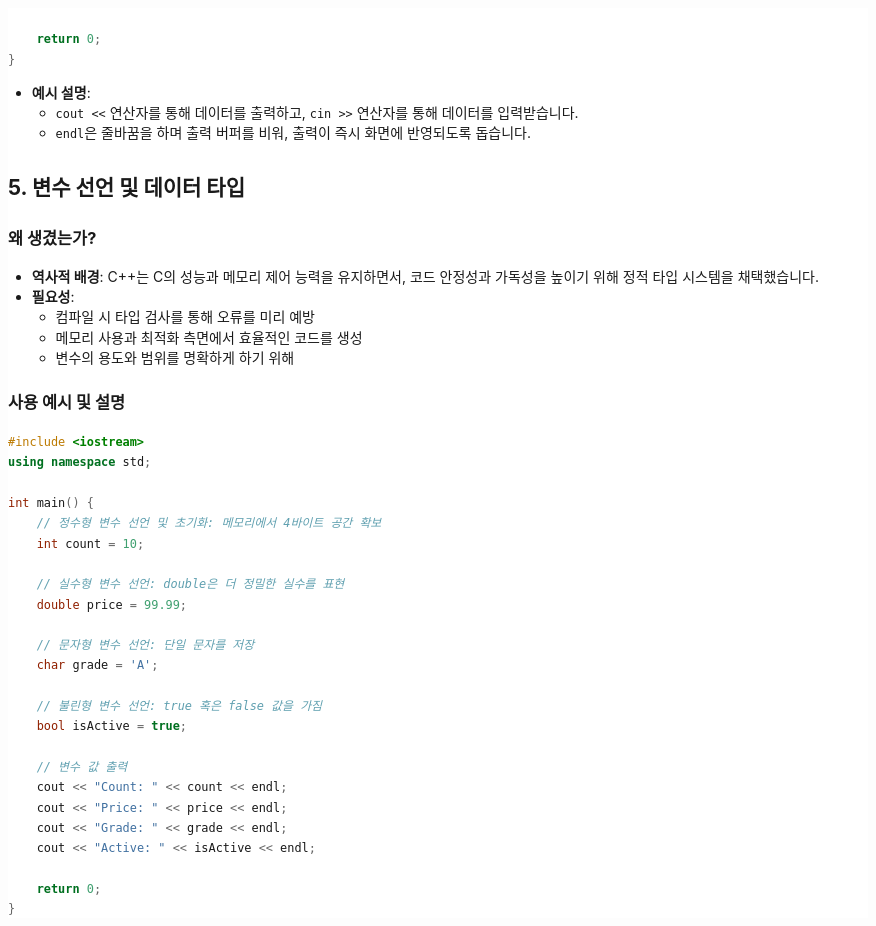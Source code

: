 ```cpp

    return 0;
}

```

- **예시 설명**:
    - `cout <<` 연산자를 통해 데이터를 출력하고, `cin >>` 연산자를 통해 데이터를 입력받습니다.
    - `endl`은 줄바꿈을 하며 출력 버퍼를 비워, 출력이 즉시 화면에 반영되도록 돕습니다.


## 5. 변수 선언 및 데이터 타입

### 왜 생겼는가?

- **역사적 배경**:
C++는 C의 성능과 메모리 제어 능력을 유지하면서, 코드 안정성과 가독성을 높이기 위해 정적 타입 시스템을 채택했습니다.
- **필요성**:
    - 컴파일 시 타입 검사를 통해 오류를 미리 예방
    - 메모리 사용과 최적화 측면에서 효율적인 코드를 생성
    - 변수의 용도와 범위를 명확하게 하기 위해

### 사용 예시 및 설명

```cpp
#include <iostream>
using namespace std;

int main() {
    // 정수형 변수 선언 및 초기화: 메모리에서 4바이트 공간 확보
    int count = 10;

    // 실수형 변수 선언: double은 더 정밀한 실수를 표현
    double price = 99.99;

    // 문자형 변수 선언: 단일 문자를 저장
    char grade = 'A';

    // 불린형 변수 선언: true 혹은 false 값을 가짐
    bool isActive = true;

    // 변수 값 출력
    cout << "Count: " << count << endl;
    cout << "Price: " << price << endl;
    cout << "Grade: " << grade << endl;
    cout << "Active: " << isActive << endl;

    return 0;
}

```
